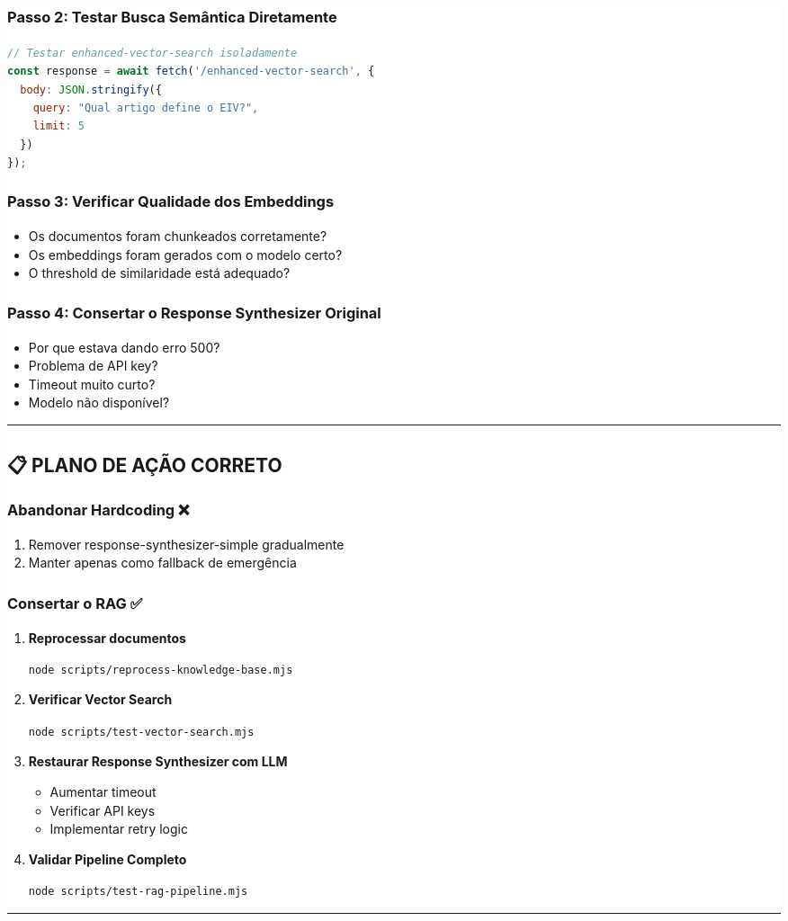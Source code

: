 ### Passo 2: Testar Busca Semântica Diretamente
```javascript
// Testar enhanced-vector-search isoladamente
const response = await fetch('/enhanced-vector-search', {
  body: JSON.stringify({
    query: "Qual artigo define o EIV?",
    limit: 5
  })
});
```

### Passo 3: Verificar Qualidade dos Embeddings
- Os documentos foram chunkeados corretamente?
- Os embeddings foram gerados com o modelo certo?
- O threshold de similaridade está adequado?

### Passo 4: Consertar o Response Synthesizer Original
- Por que estava dando erro 500?
- Problema de API key?
- Timeout muito curto?
- Modelo não disponível?

---

## 📋 PLANO DE AÇÃO CORRETO

### Abandonar Hardcoding ❌
1. Remover response-synthesizer-simple gradualmente
2. Manter apenas como fallback de emergência

### Consertar o RAG ✅
1. **Reprocessar documentos**
   ```bash
   node scripts/reprocess-knowledge-base.mjs
   ```

2. **Verificar Vector Search**
   ```bash
   node scripts/test-vector-search.mjs
   ```

3. **Restaurar Response Synthesizer com LLM**
   - Aumentar timeout
   - Verificar API keys
   - Implementar retry logic

4. **Validar Pipeline Completo**
   ```bash
   node scripts/test-rag-pipeline.mjs
   ```

---
